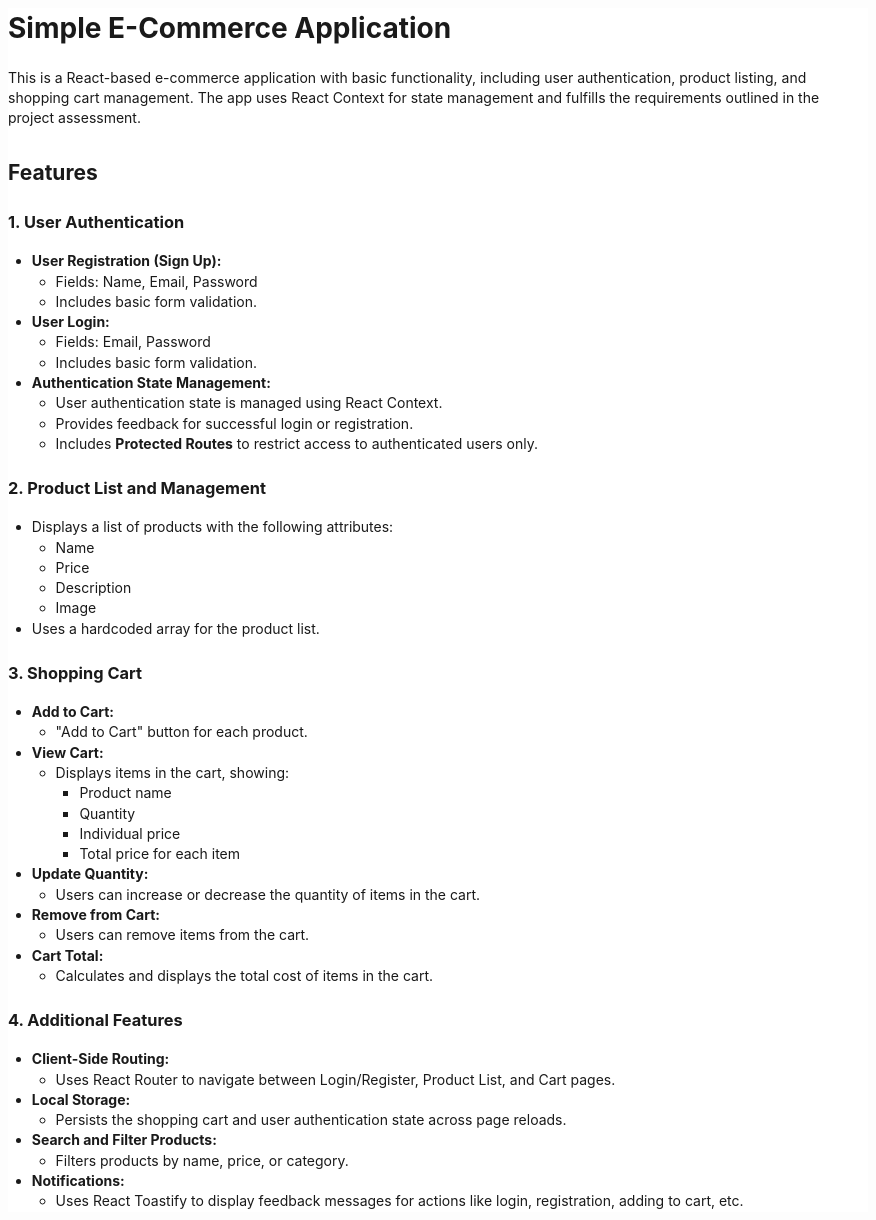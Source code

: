 # Simple E-Commerce Application

This is a React-based e-commerce application with basic functionality, including user authentication, product listing, and shopping cart management. The app uses React Context for state management and fulfills the requirements outlined in the project assessment.

## Features

### 1. User Authentication
- **User Registration (Sign Up):**
  - Fields: Name, Email, Password
  - Includes basic form validation.
- **User Login:**
  - Fields: Email, Password
  - Includes basic form validation.
- **Authentication State Management:**
  - User authentication state is managed using React Context.
  - Provides feedback for successful login or registration.
  - Includes **Protected Routes** to restrict access to authenticated users only.

### 2. Product List and Management
- Displays a list of products with the following attributes:
  - Name
  - Price
  - Description
  - Image
- Uses a hardcoded array for the product list.

### 3. Shopping Cart
- **Add to Cart:**
  - "Add to Cart" button for each product.
- **View Cart:**
  - Displays items in the cart, showing:
    - Product name
    - Quantity
    - Individual price
    - Total price for each item
- **Update Quantity:**
  - Users can increase or decrease the quantity of items in the cart.
- **Remove from Cart:**
  - Users can remove items from the cart.
- **Cart Total:**
  - Calculates and displays the total cost of items in the cart.

### 4. Additional Features
- **Client-Side Routing:**
  - Uses React Router to navigate between Login/Register, Product List, and Cart pages.
- **Local Storage:**
  - Persists the shopping cart and user authentication state across page reloads.
- **Search and Filter Products:**
  - Filters products by name, price, or category.
- **Notifications:**
  - Uses React Toastify to display feedback messages for actions like login, registration, adding to cart, etc.
